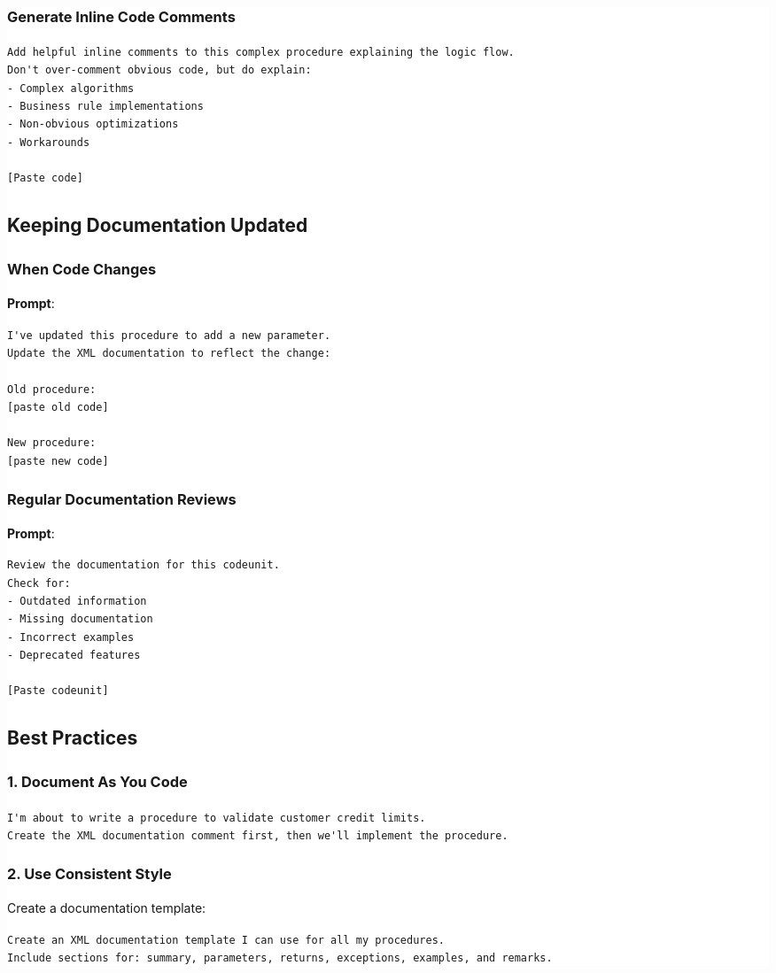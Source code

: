 ### Generate Inline Code Comments
```
Add helpful inline comments to this complex procedure explaining the logic flow.
Don't over-comment obvious code, but do explain:
- Complex algorithms
- Business rule implementations
- Non-obvious optimizations
- Workarounds

[Paste code]
```

## Keeping Documentation Updated

### When Code Changes
**Prompt**:
```
I've updated this procedure to add a new parameter.
Update the XML documentation to reflect the change:

Old procedure:
[paste old code]

New procedure:
[paste new code]
```

### Regular Documentation Reviews
**Prompt**:
```
Review the documentation for this codeunit.
Check for:
- Outdated information
- Missing documentation
- Incorrect examples
- Deprecated features

[Paste codeunit]
```

## Best Practices

### 1. Document As You Code
```
I'm about to write a procedure to validate customer credit limits.
Create the XML documentation comment first, then we'll implement the procedure.
```

### 2. Use Consistent Style
Create a documentation template:
```
Create an XML documentation template I can use for all my procedures.
Include sections for: summary, parameters, returns, exceptions, examples, and remarks.
```
